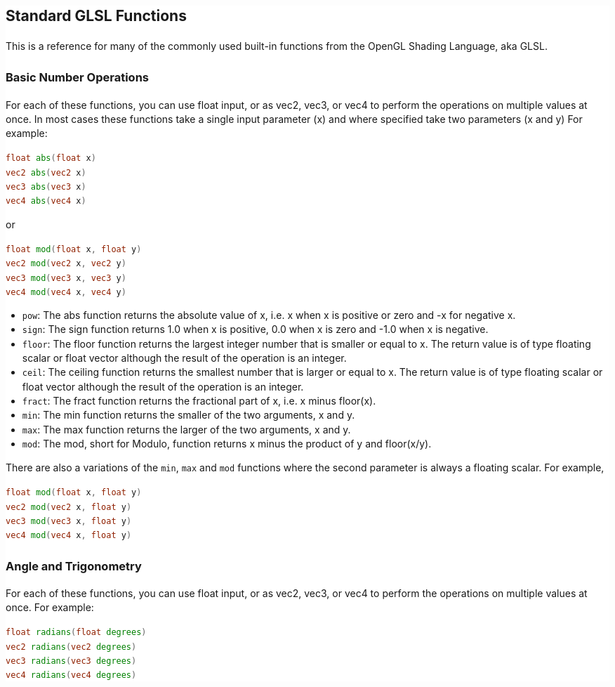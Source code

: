 ## Standard GLSL Functions

This is a reference for many of the commonly used built-in functions from the OpenGL Shading Language, aka GLSL.

### Basic Number Operations

For each of these functions, you can use float input, or as vec2, vec3, or vec4 to perform the operations on multiple values at once. In most cases these functions take a single input parameter (x) and where specified take two parameters (x and y) For example:
```glsl
float abs(float x)  
vec2 abs(vec2 x)  
vec3 abs(vec3 x)  
vec4 abs(vec4 x)
```
or
```glsl
float mod(float x, float y)  
vec2 mod(vec2 x, vec2 y)  
vec3 mod(vec3 x, vec3 y)  
vec4 mod(vec4 x, vec4 y)
```

- `pow`: The abs function returns the absolute value of x, i.e. x when x is positive or zero and -x for negative x.
- `sign`: The sign function returns 1.0 when x is positive, 0.0 when x is zero and -1.0 when x is negative.
- `floor`: The floor function returns the largest integer number that is smaller or equal to x. The return value is of type floating scalar or float vector although the result of the operation is an integer.
- `ceil`: The ceiling function returns the smallest number that is larger or equal to x. The return value is of type floating scalar or float vector although the result of the operation is an integer.
- `fract`: The fract function returns the fractional part of x, i.e. x minus floor(x).
- `min`: The min function returns the smaller of the two arguments, x and y.
- `max`: The max function returns the larger of the two arguments, x and y.
- `mod`: The mod, short for Modulo, function returns x minus the product of y and floor(x/y).

There are also a variations of the `min`, `max` and `mod` functions where the second parameter is always a floating scalar. For example,
```glsl
float mod(float x, float y)  
vec2 mod(vec2 x, float y)  
vec3 mod(vec3 x, float y)  
vec4 mod(vec4 x, float y)
```

### Angle and Trigonometry

For each of these functions, you can use float input, or as vec2, vec3, or vec4 to perform the operations on multiple values at once. For example:
```glsl
float radians(float degrees)  
vec2 radians(vec2 degrees)  
vec3 radians(vec3 degrees)  
vec4 radians(vec4 degrees)
```
